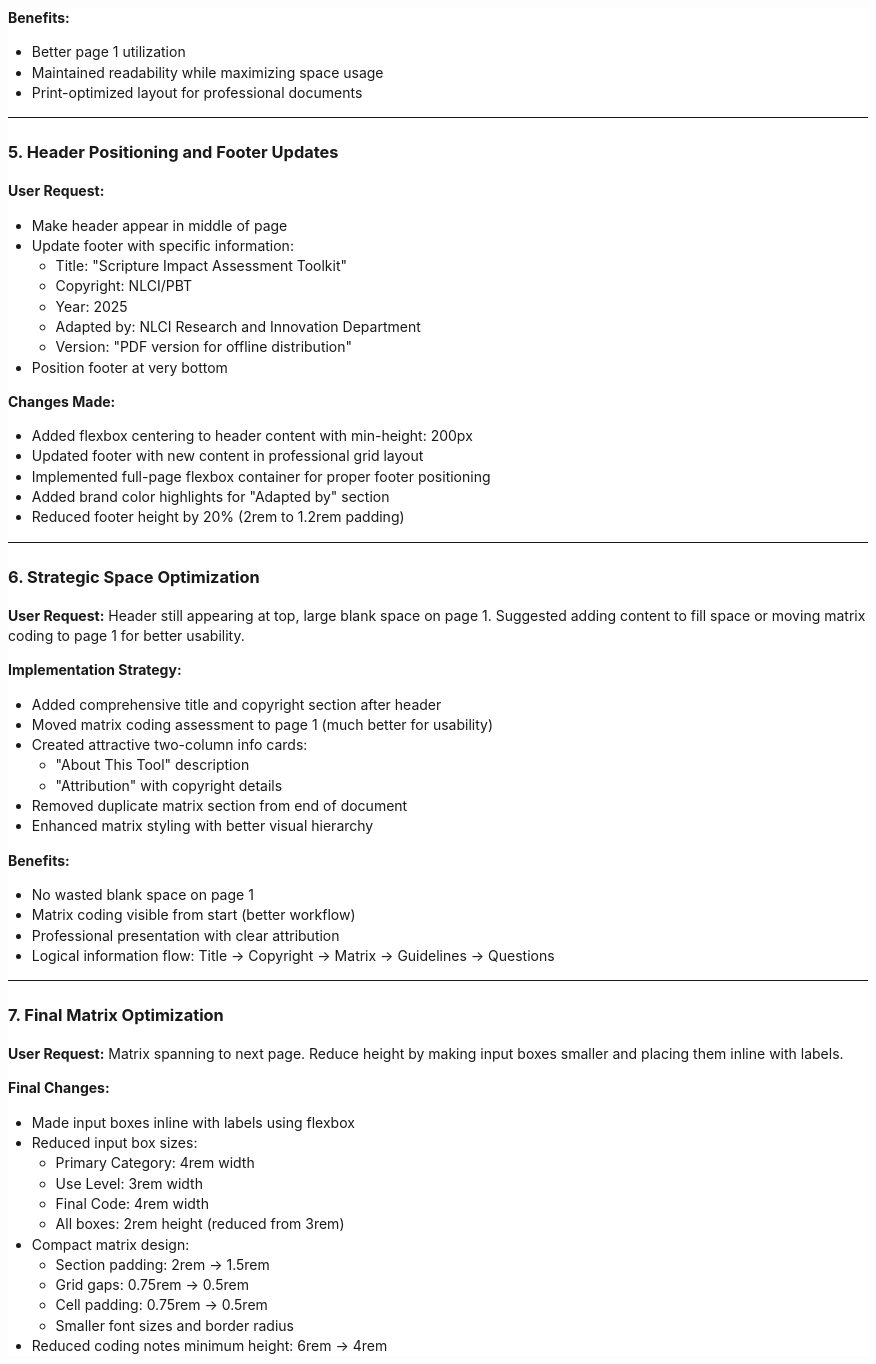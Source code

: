**Benefits:**
- Better page 1 utilization
- Maintained readability while maximizing space usage
- Print-optimized layout for professional documents

---

### 5. Header Positioning and Footer Updates
**User Request:** 
- Make header appear in middle of page
- Update footer with specific information:
  - Title: "Scripture Impact Assessment Toolkit"
  - Copyright: NLCI/PBT
  - Year: 2025
  - Adapted by: NLCI Research and Innovation Department
  - Version: "PDF version for offline distribution"
- Position footer at very bottom

**Changes Made:**
- Added flexbox centering to header content with min-height: 200px
- Updated footer with new content in professional grid layout
- Implemented full-page flexbox container for proper footer positioning
- Added brand color highlights for "Adapted by" section
- Reduced footer height by 20% (2rem to 1.2rem padding)

---

### 6. Strategic Space Optimization
**User Request:** Header still appearing at top, large blank space on page 1. Suggested adding content to fill space or moving matrix coding to page 1 for better usability.

**Implementation Strategy:**
- Added comprehensive title and copyright section after header
- Moved matrix coding assessment to page 1 (much better for usability)
- Created attractive two-column info cards:
  - "About This Tool" description
  - "Attribution" with copyright details
- Removed duplicate matrix section from end of document
- Enhanced matrix styling with better visual hierarchy

**Benefits:**
- No wasted blank space on page 1
- Matrix coding visible from start (better workflow)
- Professional presentation with clear attribution
- Logical information flow: Title → Copyright → Matrix → Guidelines → Questions

---

### 7. Final Matrix Optimization
**User Request:** Matrix spanning to next page. Reduce height by making input boxes smaller and placing them inline with labels.

**Final Changes:**
- Made input boxes inline with labels using flexbox
- Reduced input box sizes:
  - Primary Category: 4rem width
  - Use Level: 3rem width  
  - Final Code: 4rem width
  - All boxes: 2rem height (reduced from 3rem)
- Compact matrix design:
  - Section padding: 2rem → 1.5rem
  - Grid gaps: 0.75rem → 0.5rem
  - Cell padding: 0.75rem → 0.5rem
  - Smaller font sizes and border radius
- Reduced coding notes minimum height: 6rem → 4rem
